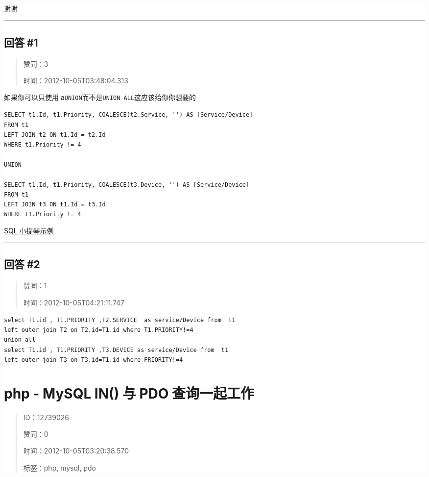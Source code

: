 谢谢

* * *

## 回答 #1

> 赞同：3
> 
> 时间：2012-10-05T03:48:04.313

如果你可以只使用 a`UNION`而不是`UNION ALL`这应该给你你想要的

```
SELECT t1.Id, t1.Priority, COALESCE(t2.Service, '') AS [Service/Device]
FROM t1
LEFT JOIN t2 ON t1.Id = t2.Id
WHERE t1.Priority != 4

UNION 

SELECT t1.Id, t1.Priority, COALESCE(t3.Device, '') AS [Service/Device]
FROM t1
LEFT JOIN t3 ON t1.Id = t3.Id
WHERE t1.Priority != 4 
```

[SQL 小提琴示例](http://sqlfiddle.com/#!3/3d695/18/0)

* * *

## 回答 #2

> 赞同：1
> 
> 时间：2012-10-05T04:21:11.747

```
select T1.id , T1.PRIORITY ,T2.SERVICE  as service/Device from  t1 
left outer join T2 on T2.id=T1.id where T1.PRIORITY!=4
union all
select T1.id , T1.PRIORITY ,T3.DEVICE as service/Device from  t1 
left outer join T3 on T3.id=T1.id where PRIORITY!=4 
```

# php - MySQL IN() 与 PDO 查询一起工作

> ID：12739026
> 
> 赞同：0
> 
> 时间：2012-10-05T03:20:38.570
> 
> 标签：php, mysql, pdo
